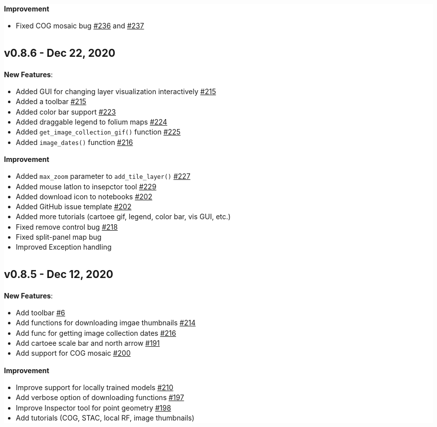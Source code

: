 **Improvement**

-   Fixed COG mosaic bug [#236](https://github.com/gee-community/geemap/issues/236) and [#237](https://github.com/gee-community/geemap/issues/237)

## v0.8.6 - Dec 22, 2020

**New Features**:

-   Added GUI for changing layer visualization interactively [#215](https://github.com/gee-community/geemap/issues/215)
-   Added a toolbar [#215](https://github.com/gee-community/geemap/issues/215)
-   Added color bar support [#223](https://github.com/gee-community/geemap/issues/223)
-   Added draggable legend to folium maps [#224](https://github.com/gee-community/geemap/issues/224)
-   Added `get_image_collection_gif()` function [#225](https://github.com/gee-community/geemap/issues/225)
-   Added `image_dates()` function [#216](https://github.com/gee-community/geemap/issues/216)

**Improvement**

-   Added `max_zoom` parameter to `add_tile_layer()` [#227](https://github.com/gee-community/geemap/issues/227)
-   Added mouse latlon to insepctor tool [#229](https://github.com/gee-community/geemap/discussions/229)
-   Added download icon to notebooks [#202](https://github.com/gee-community/geemap/issues/202)
-   Added GitHub issue template [#202](https://github.com/gee-community/geemap/issues/202)
-   Added more tutorials (cartoee gif, legend, color bar, vis GUI, etc.)
-   Fixed remove control bug [#218](https://github.com/gee-community/geemap/discussions/218)
-   Fixed split-panel map bug
-   Improved Exception handling

## v0.8.5 - Dec 12, 2020

**New Features**:

-   Add toolbar [#6](https://github.com/gee-community/geemap/issues/6)
-   Add functions for downloading imgae thumbnails [#214](https://github.com/gee-community/geemap/issues/214)
-   Add func for getting image collection dates [#216](https://github.com/gee-community/geemap/issues/216)
-   Add cartoee scale bar and north arrow [#191](https://github.com/gee-community/geemap/issues/191)
-   Add support for COG mosaic [#200](https://github.com/gee-community/geemap/issues/200)

**Improvement**

-   Improve support for locally trained models [#210](https://github.com/gee-community/geemap/issues/210)
-   Add verbose option of downloading functions [#197](https://github.com/gee-community/geemap/pull/197)
-   Improve Inspector tool for point geometry [#198](https://github.com/gee-community/geemap/issues/198)
-   Add tutorials (COG, STAC, local RF, image thumbnails)
